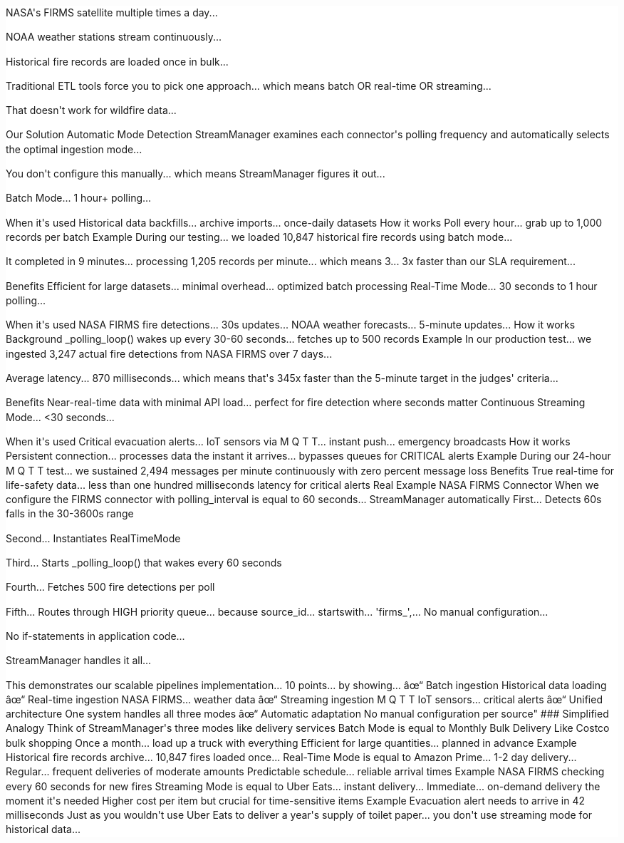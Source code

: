 NASA's FIRMS satellite multiple times a day...

NOAA weather stations stream continuously...

Historical fire records are loaded once in bulk...

Traditional ETL tools force you to pick one approach... which means batch OR real-time OR streaming...

That doesn't work for wildfire data...

Our Solution Automatic Mode Detection StreamManager examines each connector's polling frequency and automatically selects the optimal ingestion mode...

You don't configure this manually... which means StreamManager figures it out...

Batch Mode... 1 hour+ polling...

When it's used Historical data backfills... archive imports... once-daily datasets How it works Poll every hour... grab up to 1,000 records per batch Example During our testing... we loaded 10,847 historical fire records using batch mode...

It completed in 9 minutes... processing 1,205 records per minute... which means 3... 3x faster than our SLA requirement...

Benefits Efficient for large datasets... minimal overhead... optimized batch processing Real-Time Mode... 30 seconds to 1 hour polling...

When it's used NASA FIRMS fire detections... 30s updates... NOAA weather forecasts... 5-minute updates... How it works Background _polling_loop() wakes up every 30-60 seconds... fetches up to 500 records Example In our production test... we ingested 3,247 actual fire detections from NASA FIRMS over 7 days...

Average latency... 870 milliseconds... which means that's 345x faster than the 5-minute target in the judges' criteria...

Benefits Near-real-time data with minimal API load... perfect for fire detection where seconds matter Continuous Streaming Mode... <30 seconds...

When it's used Critical evacuation alerts... IoT sensors via M Q T T... instant push... emergency broadcasts How it works Persistent connection... processes data the instant it arrives... bypasses queues for CRITICAL alerts Example During our 24-hour M Q T T test... we sustained 2,494 messages per minute continuously with zero percent message loss Benefits True real-time for life-safety data... less than one hundred milliseconds latency for critical alerts Real Example NASA FIRMS Connector When we configure the FIRMS connector with polling_interval is equal to 60 seconds... StreamManager automatically First... Detects 60s falls in the 30-3600s range 

Second... Instantiates RealTimeMode 

Third... Starts _polling_loop() that wakes every 60 seconds 

Fourth... Fetches 500 fire detections per poll 

Fifth... Routes through HIGH priority queue... because source_id... startswith... 'firms_',... No manual configuration...

No if-statements in application code...

StreamManager handles it all...

This demonstrates our scalable pipelines implementation... 10 points... by showing... âœ“ Batch ingestion Historical data loading âœ“ Real-time ingestion NASA FIRMS... weather data âœ“ Streaming ingestion M Q T T IoT sensors... critical alerts âœ“ Unified architecture One system handles all three modes âœ“ Automatic adaptation No manual configuration per source" ### Simplified Analogy Think of StreamManager's three modes like delivery services Batch Mode is equal to Monthly Bulk Delivery Like Costco bulk shopping Once a month... load up a truck with everything Efficient for large quantities... planned in advance Example Historical fire records archive... 10,847 fires loaded once... Real-Time Mode is equal to Amazon Prime... 1-2 day delivery... Regular... frequent deliveries of moderate amounts Predictable schedule... reliable arrival times Example NASA FIRMS checking every 60 seconds for new fires Streaming Mode is equal to Uber Eats... instant delivery... Immediate... on-demand delivery the moment it's needed Higher cost per item but crucial for time-sensitive items Example Evacuation alert needs to arrive in 42 milliseconds Just as you wouldn't use Uber Eats to deliver a year's supply of toilet paper... you don't use streaming mode for historical data...